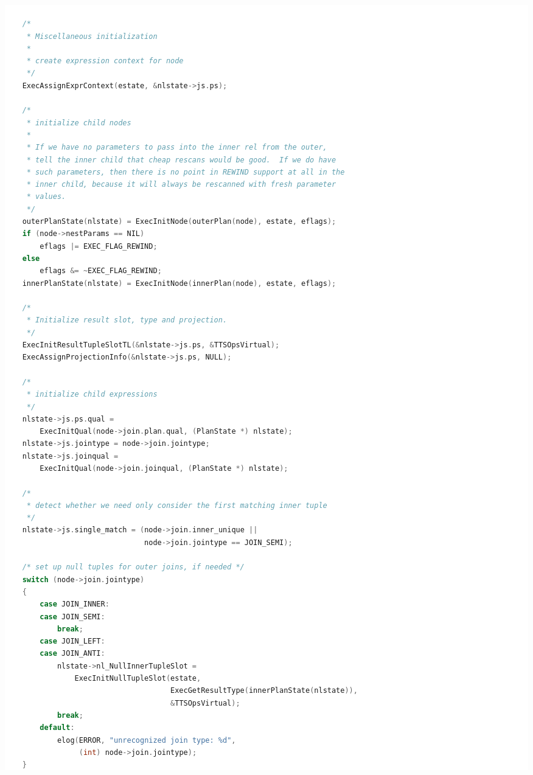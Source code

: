 ```c

    /*
     * Miscellaneous initialization
     *
     * create expression context for node
     */
    ExecAssignExprContext(estate, &nlstate->js.ps);

    /*
     * initialize child nodes
     *
     * If we have no parameters to pass into the inner rel from the outer,
     * tell the inner child that cheap rescans would be good.  If we do have
     * such parameters, then there is no point in REWIND support at all in the
     * inner child, because it will always be rescanned with fresh parameter
     * values.
     */
    outerPlanState(nlstate) = ExecInitNode(outerPlan(node), estate, eflags);
    if (node->nestParams == NIL)
        eflags |= EXEC_FLAG_REWIND;
    else
        eflags &= ~EXEC_FLAG_REWIND;
    innerPlanState(nlstate) = ExecInitNode(innerPlan(node), estate, eflags);

    /*
     * Initialize result slot, type and projection.
     */
    ExecInitResultTupleSlotTL(&nlstate->js.ps, &TTSOpsVirtual);
    ExecAssignProjectionInfo(&nlstate->js.ps, NULL);

    /*
     * initialize child expressions
     */
    nlstate->js.ps.qual =
        ExecInitQual(node->join.plan.qual, (PlanState *) nlstate);
    nlstate->js.jointype = node->join.jointype;
    nlstate->js.joinqual =
        ExecInitQual(node->join.joinqual, (PlanState *) nlstate);

    /*
     * detect whether we need only consider the first matching inner tuple
     */
    nlstate->js.single_match = (node->join.inner_unique ||
                                node->join.jointype == JOIN_SEMI);

    /* set up null tuples for outer joins, if needed */
    switch (node->join.jointype)
    {
        case JOIN_INNER:
        case JOIN_SEMI:
            break;
        case JOIN_LEFT:
        case JOIN_ANTI:
            nlstate->nl_NullInnerTupleSlot =
                ExecInitNullTupleSlot(estate,
                                      ExecGetResultType(innerPlanState(nlstate)),
                                      &TTSOpsVirtual);
            break;
        default:
            elog(ERROR, "unrecognized join type: %d",
                 (int) node->join.jointype);
    }

```
